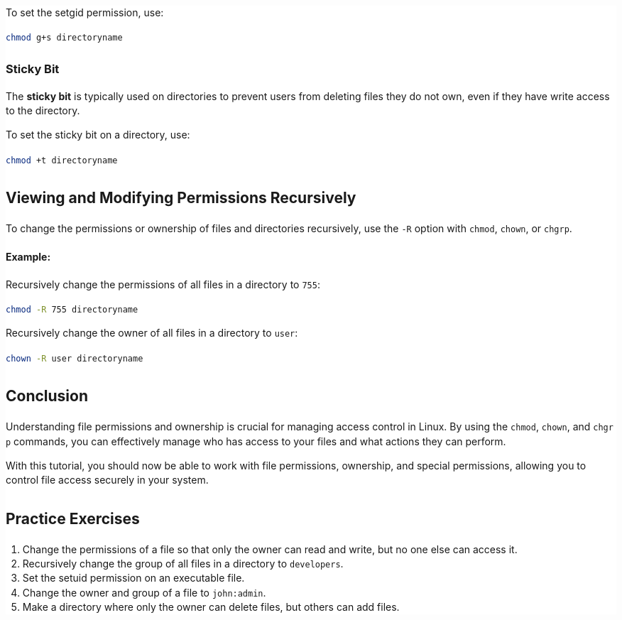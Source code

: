 To set the setgid permission, use:
```bash
chmod g+s directoryname
```

### Sticky Bit
The **sticky bit** is typically used on directories to prevent users from deleting files they do not own, even if they have write access to the directory.

To set the sticky bit on a directory, use:
```bash
chmod +t directoryname
```

## Viewing and Modifying Permissions Recursively
To change the permissions or ownership of files and directories recursively, use the `-R` option with `chmod`, `chown`, or `chgrp`.

#### Example:
Recursively change the permissions of all files in a directory to `755`:
```bash
chmod -R 755 directoryname
```

Recursively change the owner of all files in a directory to `user`:
```bash
chown -R user directoryname
```

## Conclusion
Understanding file permissions and ownership is crucial for managing access control in Linux. By using the `chmod`, `chown`, and `chgrp` commands, you can effectively manage who has access to your files and what actions they can perform. 

With this tutorial, you should now be able to work with file permissions, ownership, and special permissions, allowing you to control file access securely in your system.

## Practice Exercises

1. Change the permissions of a file so that only the owner can read and write, but no one else can access it.
2. Recursively change the group of all files in a directory to `developers`.
3. Set the setuid permission on an executable file.
4. Change the owner and group of a file to `john:admin`.
5. Make a directory where only the owner can delete files, but others can add files.